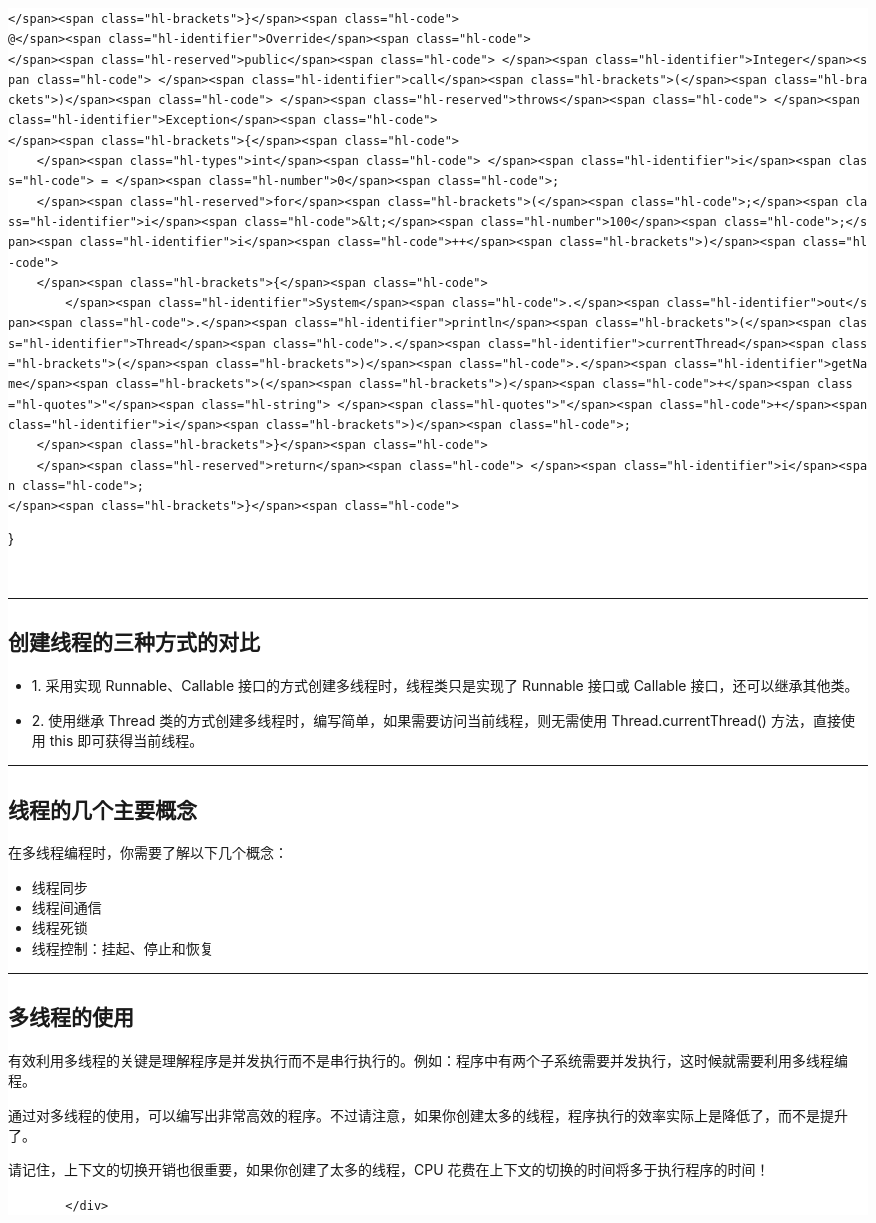     </span><span class="hl-brackets">}</span><span class="hl-code">
    @</span><span class="hl-identifier">Override</span><span class="hl-code">  
    </span><span class="hl-reserved">public</span><span class="hl-code"> </span><span class="hl-identifier">Integer</span><span class="hl-code"> </span><span class="hl-identifier">call</span><span class="hl-brackets">(</span><span class="hl-brackets">)</span><span class="hl-code"> </span><span class="hl-reserved">throws</span><span class="hl-code"> </span><span class="hl-identifier">Exception</span><span class="hl-code">  
    </span><span class="hl-brackets">{</span><span class="hl-code">  
        </span><span class="hl-types">int</span><span class="hl-code"> </span><span class="hl-identifier">i</span><span class="hl-code"> = </span><span class="hl-number">0</span><span class="hl-code">;  
        </span><span class="hl-reserved">for</span><span class="hl-brackets">(</span><span class="hl-code">;</span><span class="hl-identifier">i</span><span class="hl-code">&lt;</span><span class="hl-number">100</span><span class="hl-code">;</span><span class="hl-identifier">i</span><span class="hl-code">++</span><span class="hl-brackets">)</span><span class="hl-code">  
        </span><span class="hl-brackets">{</span><span class="hl-code">  
            </span><span class="hl-identifier">System</span><span class="hl-code">.</span><span class="hl-identifier">out</span><span class="hl-code">.</span><span class="hl-identifier">println</span><span class="hl-brackets">(</span><span class="hl-identifier">Thread</span><span class="hl-code">.</span><span class="hl-identifier">currentThread</span><span class="hl-brackets">(</span><span class="hl-brackets">)</span><span class="hl-code">.</span><span class="hl-identifier">getName</span><span class="hl-brackets">(</span><span class="hl-brackets">)</span><span class="hl-code">+</span><span class="hl-quotes">"</span><span class="hl-string"> </span><span class="hl-quotes">"</span><span class="hl-code">+</span><span class="hl-identifier">i</span><span class="hl-brackets">)</span><span class="hl-code">;  
        </span><span class="hl-brackets">}</span><span class="hl-code">  
        </span><span class="hl-reserved">return</span><span class="hl-code"> </span><span class="hl-identifier">i</span><span class="hl-code">;  
    </span><span class="hl-brackets">}</span><span class="hl-code">  
</span><span class="hl-brackets">}</span></div>&#13;
</div><br/>&#13;
</div>&#13;
<hr/>&#13;
<h2>创建线程的三种方式的对比</h2>&#13;
<ul>&#13;
<li><p>1. 采用实现 Runnable、Callable 接口的方式创建多线程时，线程类只是实现了 Runnable 接口或 Callable 接口，还可以继承其他类。</p></li><li><p>&#13;
2. 使用继承 Thread 类的方式创建多线程时，编写简单，如果需要访问当前线程，则无需使用 Thread.currentThread() 方法，直接使用 this 即可获得当前线程。</p>&#13;
</li></ul>&#13;
<hr/>&#13;
<h2>线程的几个主要概念&#13;
</h2>&#13;
<p>&#13;
在多线程编程时，你需要了解以下几个概念：</p>&#13;
<ul>&#13;
<li>&#13;
线程同步</li><li>&#13;
线程间通信</li><li>&#13;
线程死锁</li><li>&#13;
线程控制：挂起、停止和恢复</li></ul>&#13;
<hr/><h2>多线程的使用</h2>&#13;
<p>&#13;
有效利用多线程的关键是理解程序是并发执行而不是串行执行的。例如：程序中有两个子系统需要并发执行，这时候就需要利用多线程编程。</p><p>&#13;
通过对多线程的使用，可以编写出非常高效的程序。不过请注意，如果你创建太多的线程，程序执行的效率实际上是降低了，而不是提升了。</p><p>&#13;
请记住，上下文的切换开销也很重要，如果你创建了太多的线程，CPU 花费在上下文的切换的时间将多于执行程序的时间！</p>			
						
			</div>
			
		
</body>
</html>